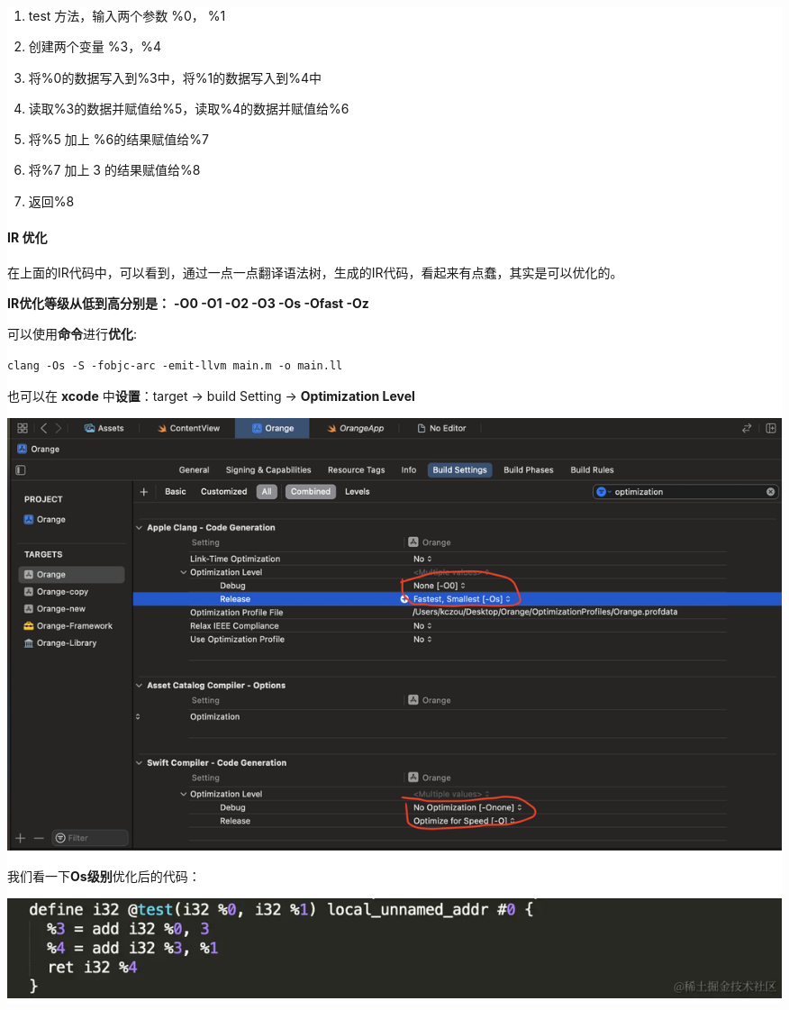 1. test 方法，输入两个参数 %0， %1
2. 创建两个变量 %3，%4

1. 将%0的数据写入到%3中，将%1的数据写入到%4中
2. 读取%3的数据并赋值给%5，读取%4的数据并赋值给%6

1. 将%5 加上 %6的结果赋值给%7
2. 将%7 加上 3 的结果赋值给%8

1. 返回%8

#### IR 优化

在上面的IR代码中，可以看到，通过一点一点翻译语法树，生成的IR代码，看起来有点蠢，其实是可以优化的。

**IR优化等级从低到高分别是：** **-O0 -O1 -O2 -O3 -Os -Ofast -Oz**

可以使用**命令**进行**优化**:

```
clang -Os -S -fobjc-arc -emit-llvm main.m -o main.ll
```

也可以在 **xcode** 中**设置**：target -> build Setting -> **Optimization Level**

![iOS-编译器-Xcode设置优化级别](../assets/iOS-编译器-Xcode设置优化级别.png)

我们看一下**Os级别**优化后的代码：

![image-11.png](../assets/iOS-编译器-IR优化后.png)
